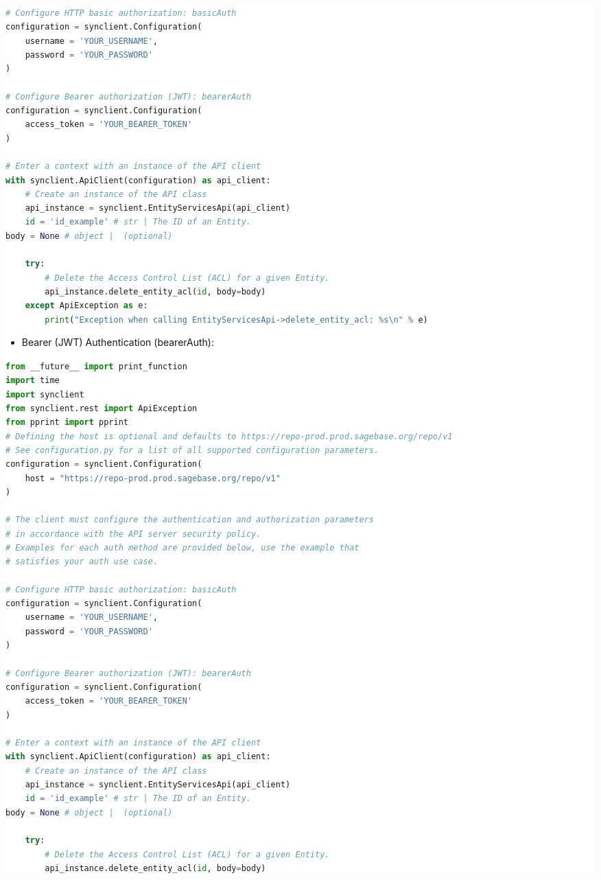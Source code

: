```python
# Configure HTTP basic authorization: basicAuth
configuration = synclient.Configuration(
    username = 'YOUR_USERNAME',
    password = 'YOUR_PASSWORD'
)

# Configure Bearer authorization (JWT): bearerAuth
configuration = synclient.Configuration(
    access_token = 'YOUR_BEARER_TOKEN'
)

# Enter a context with an instance of the API client
with synclient.ApiClient(configuration) as api_client:
    # Create an instance of the API class
    api_instance = synclient.EntityServicesApi(api_client)
    id = 'id_example' # str | The ID of an Entity.
body = None # object |  (optional)

    try:
        # Delete the Access Control List (ACL) for a given Entity.
        api_instance.delete_entity_acl(id, body=body)
    except ApiException as e:
        print("Exception when calling EntityServicesApi->delete_entity_acl: %s\n" % e)
```

* Bearer (JWT) Authentication (bearerAuth):
```python
from __future__ import print_function
import time
import synclient
from synclient.rest import ApiException
from pprint import pprint
# Defining the host is optional and defaults to https://repo-prod.prod.sagebase.org/repo/v1
# See configuration.py for a list of all supported configuration parameters.
configuration = synclient.Configuration(
    host = "https://repo-prod.prod.sagebase.org/repo/v1"
)

# The client must configure the authentication and authorization parameters
# in accordance with the API server security policy.
# Examples for each auth method are provided below, use the example that
# satisfies your auth use case.

# Configure HTTP basic authorization: basicAuth
configuration = synclient.Configuration(
    username = 'YOUR_USERNAME',
    password = 'YOUR_PASSWORD'
)

# Configure Bearer authorization (JWT): bearerAuth
configuration = synclient.Configuration(
    access_token = 'YOUR_BEARER_TOKEN'
)

# Enter a context with an instance of the API client
with synclient.ApiClient(configuration) as api_client:
    # Create an instance of the API class
    api_instance = synclient.EntityServicesApi(api_client)
    id = 'id_example' # str | The ID of an Entity.
body = None # object |  (optional)

    try:
        # Delete the Access Control List (ACL) for a given Entity.
        api_instance.delete_entity_acl(id, body=body)
```